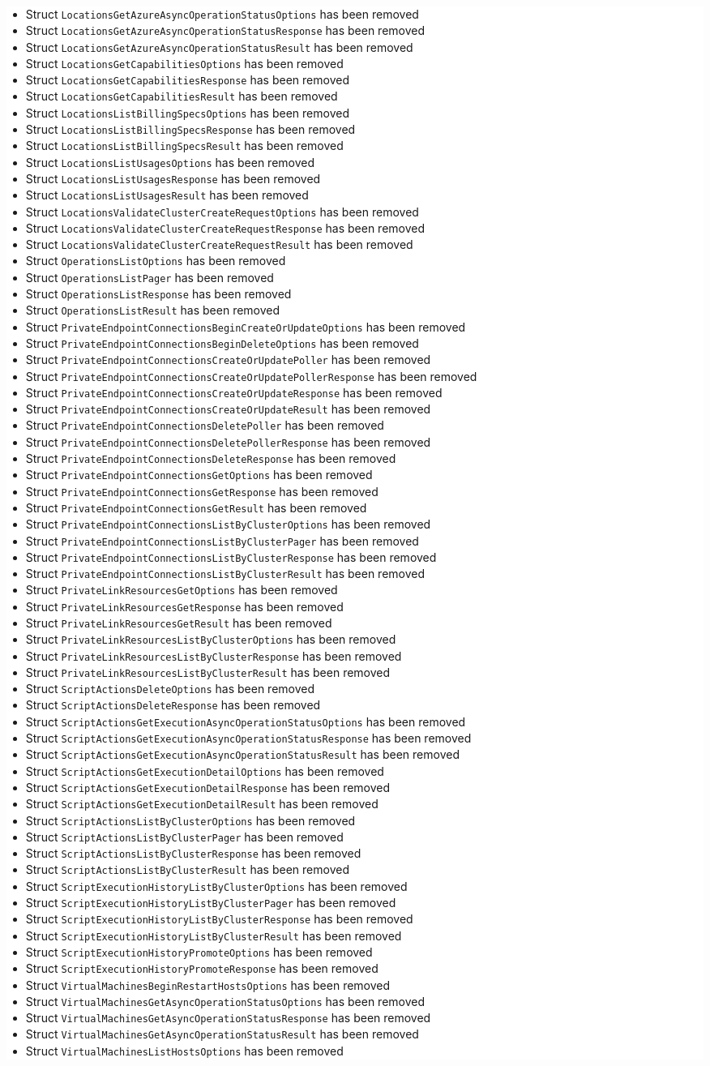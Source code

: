 - Struct `LocationsGetAzureAsyncOperationStatusOptions` has been removed
- Struct `LocationsGetAzureAsyncOperationStatusResponse` has been removed
- Struct `LocationsGetAzureAsyncOperationStatusResult` has been removed
- Struct `LocationsGetCapabilitiesOptions` has been removed
- Struct `LocationsGetCapabilitiesResponse` has been removed
- Struct `LocationsGetCapabilitiesResult` has been removed
- Struct `LocationsListBillingSpecsOptions` has been removed
- Struct `LocationsListBillingSpecsResponse` has been removed
- Struct `LocationsListBillingSpecsResult` has been removed
- Struct `LocationsListUsagesOptions` has been removed
- Struct `LocationsListUsagesResponse` has been removed
- Struct `LocationsListUsagesResult` has been removed
- Struct `LocationsValidateClusterCreateRequestOptions` has been removed
- Struct `LocationsValidateClusterCreateRequestResponse` has been removed
- Struct `LocationsValidateClusterCreateRequestResult` has been removed
- Struct `OperationsListOptions` has been removed
- Struct `OperationsListPager` has been removed
- Struct `OperationsListResponse` has been removed
- Struct `OperationsListResult` has been removed
- Struct `PrivateEndpointConnectionsBeginCreateOrUpdateOptions` has been removed
- Struct `PrivateEndpointConnectionsBeginDeleteOptions` has been removed
- Struct `PrivateEndpointConnectionsCreateOrUpdatePoller` has been removed
- Struct `PrivateEndpointConnectionsCreateOrUpdatePollerResponse` has been removed
- Struct `PrivateEndpointConnectionsCreateOrUpdateResponse` has been removed
- Struct `PrivateEndpointConnectionsCreateOrUpdateResult` has been removed
- Struct `PrivateEndpointConnectionsDeletePoller` has been removed
- Struct `PrivateEndpointConnectionsDeletePollerResponse` has been removed
- Struct `PrivateEndpointConnectionsDeleteResponse` has been removed
- Struct `PrivateEndpointConnectionsGetOptions` has been removed
- Struct `PrivateEndpointConnectionsGetResponse` has been removed
- Struct `PrivateEndpointConnectionsGetResult` has been removed
- Struct `PrivateEndpointConnectionsListByClusterOptions` has been removed
- Struct `PrivateEndpointConnectionsListByClusterPager` has been removed
- Struct `PrivateEndpointConnectionsListByClusterResponse` has been removed
- Struct `PrivateEndpointConnectionsListByClusterResult` has been removed
- Struct `PrivateLinkResourcesGetOptions` has been removed
- Struct `PrivateLinkResourcesGetResponse` has been removed
- Struct `PrivateLinkResourcesGetResult` has been removed
- Struct `PrivateLinkResourcesListByClusterOptions` has been removed
- Struct `PrivateLinkResourcesListByClusterResponse` has been removed
- Struct `PrivateLinkResourcesListByClusterResult` has been removed
- Struct `ScriptActionsDeleteOptions` has been removed
- Struct `ScriptActionsDeleteResponse` has been removed
- Struct `ScriptActionsGetExecutionAsyncOperationStatusOptions` has been removed
- Struct `ScriptActionsGetExecutionAsyncOperationStatusResponse` has been removed
- Struct `ScriptActionsGetExecutionAsyncOperationStatusResult` has been removed
- Struct `ScriptActionsGetExecutionDetailOptions` has been removed
- Struct `ScriptActionsGetExecutionDetailResponse` has been removed
- Struct `ScriptActionsGetExecutionDetailResult` has been removed
- Struct `ScriptActionsListByClusterOptions` has been removed
- Struct `ScriptActionsListByClusterPager` has been removed
- Struct `ScriptActionsListByClusterResponse` has been removed
- Struct `ScriptActionsListByClusterResult` has been removed
- Struct `ScriptExecutionHistoryListByClusterOptions` has been removed
- Struct `ScriptExecutionHistoryListByClusterPager` has been removed
- Struct `ScriptExecutionHistoryListByClusterResponse` has been removed
- Struct `ScriptExecutionHistoryListByClusterResult` has been removed
- Struct `ScriptExecutionHistoryPromoteOptions` has been removed
- Struct `ScriptExecutionHistoryPromoteResponse` has been removed
- Struct `VirtualMachinesBeginRestartHostsOptions` has been removed
- Struct `VirtualMachinesGetAsyncOperationStatusOptions` has been removed
- Struct `VirtualMachinesGetAsyncOperationStatusResponse` has been removed
- Struct `VirtualMachinesGetAsyncOperationStatusResult` has been removed
- Struct `VirtualMachinesListHostsOptions` has been removed